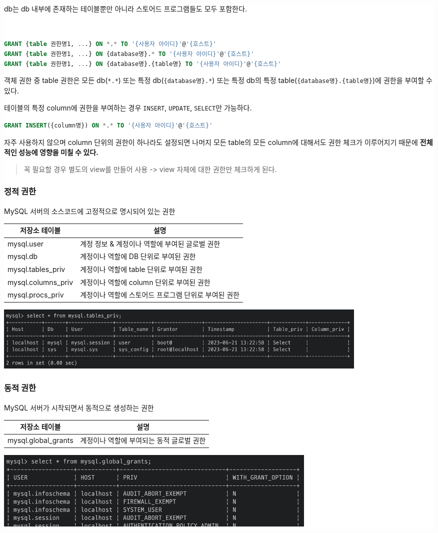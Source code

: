 db는 db 내부에 존재하는 테이블뿐만 아니라 스토어드 프로그램들도 모두 포함한다.

<br>

```sql
GRANT {table 권한명1, ...} ON *.* TO '{사용자 아이디}'@'{호스트}'
GRANT {table 권한명1, ...} ON {database명}.* TO '{사용자 아이디}'@'{호스트}'
GRANT {table 권한명1, ...} ON {database명}.{table명} TO '{사용자 아이디}'@'{호스트}'
```
객체 권한 중 table 권한은 모든 db(`*.*`) 또는 특정 db(`{database명}.*`) 또는 특정 db의 특정 table(`{database명}.{table명}`)에 권한을 부여할 수 있다.

테이블의 특정 column에 권한을 부여하는 경우 `INSERT`, `UPDATE`, `SELECT`만 가능하다.
```sql
GRANT INSERT({column명}) ON *.* TO '{사용자 아이디}'@'{호스트}'
```
자주 사용하지 않으며 column 단위의 권한이 하나라도 설정되면 나머지 모든 table의 모든 column에 대해서도 권한 체크가 이루어지기 때문에 **전체적인 성능에 영향을 미칠 수 있다.**
> 꼭 필요할 경우 별도의 view를 만들어 사용 -> view 자체에 대한 권한만 체크하게 된다.


### 정적 권한
MySQL 서버의 소스코드에 고정적으로 명시되어 있는 권한

|저장소 테이블|설명|
|--|--|
|mysql.user|계정 정보 & 계정이나 역할에 부여된 글로벌 권한|
|mysql.db|계정이나 역할에 DB 단위로 부여된 권한|
|mysql.tables_priv|계정이나 역할에 table 단위로 부여된 권한|
|mysql.columns_priv|계정이나 역할에 column 단위로 부여된 권한|
|mysql.procs_priv|계정이나 역할에 스토어드 프로그램 단위로 부여된 권한|

<img src="./images/static_privilege.png" width=700>

### 동적 권한
MySQL 서버가 시작되면서 동적으로 생성하는 권한

|저장소 테이블|설명|
|--|--|
|mysql.global_grants|계정이나 역할에 부여되는 동적 글로벌 권한|

<img src="./images/dynamic_privilege.png" width=600>
